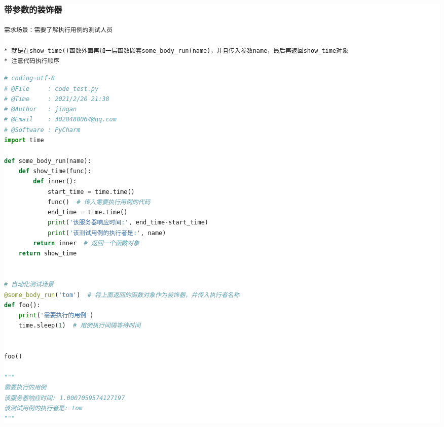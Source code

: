 
### 带参数的装饰器

    需求场景：需要了解执行用例的测试人员
    
    * 就是在show_time()函数外面再加一层函数嵌套some_body_run(name)，并且传入参数name，最后再返回show_time对象
    * 注意代码执行顺序
    
```python
# coding=utf-8
# @File     : code_test.py
# @Time     : 2021/2/20 21:38
# @Author   : jingan
# @Email    : 3028480064@qq.com
# @Software : PyCharm
import time

def some_body_run(name):
    def show_time(func):
        def inner():
            start_time = time.time()
            func()  # 传入需要执行用例的代码
            end_time = time.time()
            print('该服务器响应时间:', end_time-start_time)
            print('该测试用例的执行者是:', name)
        return inner  # 返回一个函数对象
    return show_time


# 自动化测试场景
@some_body_run('tom')  # 将上面返回的函数对象作为装饰器，并传入执行者名称
def foo():
    print('需要执行的用例')
    time.sleep(1)  # 用例执行间隔等待时间


foo()

"""
需要执行的用例
该服务器响应时间: 1.0007059574127197
该测试用例的执行者是: tom
"""
```
        
        